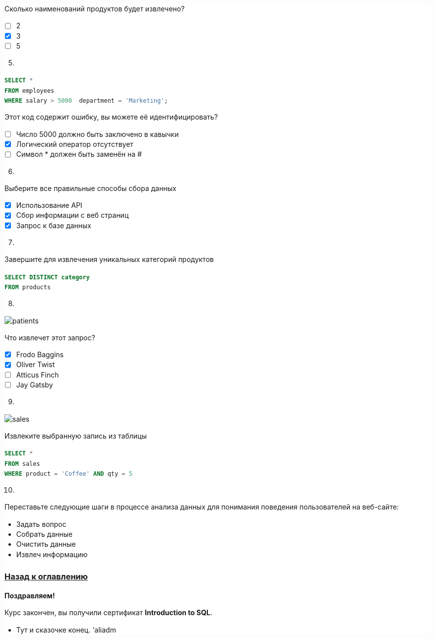 Сколько наименований продуктов будет извлечено?

- [ ] 2
- [x] 3
- [ ] 5

5.
```sql
SELECT *
FROM employees
WHERE salary > 5000  department = 'Marketing';
```
Этот код содержит ошибку, вы можете её идентифицировать?

- [ ] Число 5000 должно быть заключено в кавычки
- [x] Логический оператор отсутствует
- [ ] Символ * должен быть заменён на #

6.
Выберите все правильные способы сбора данных
- [x] Использование API
- [x] Сбор информации с веб страниц
- [x] Запрос к базе данных

7.
Завершите для извлечения уникальных категорий продуктов
```sql
SELECT DISTINCT category
FROM products
```

8.
![patients](https://lecontent.sololearn.com/material-images/4d9443237bd84e30b4098315c176562d-Frame27177(3).png)

Что извлечет этот запрос?
- [x] Frodo Baggins
- [x] Oliver Twist
- [ ] Atticus Finch
- [ ] Jay Gatsby

9.
![sales](https://lecontent.sololearn.com/material-images/cd11c0f309984560a4e41e778c2e725c-Frame27197.png)

Извлеките выбранную запись из таблицы
```sql
SELECT *
FROM sales
WHERE product = 'Coffee' AND qty = 5
```

10.
Переставьте следующие шаги в процессе анализа данных для понимания поведения пользователей на веб-сайте:
- Задать вопрос
- Собрать данные
- Очистить данные
- Извлеч информацию

### [Назад к оглавлению](#back)

**Поздравляем!** 

Курс закончен, вы получили сертификат **Introduction to SQL**.

- Тут и сказочке конец. 'aliadm